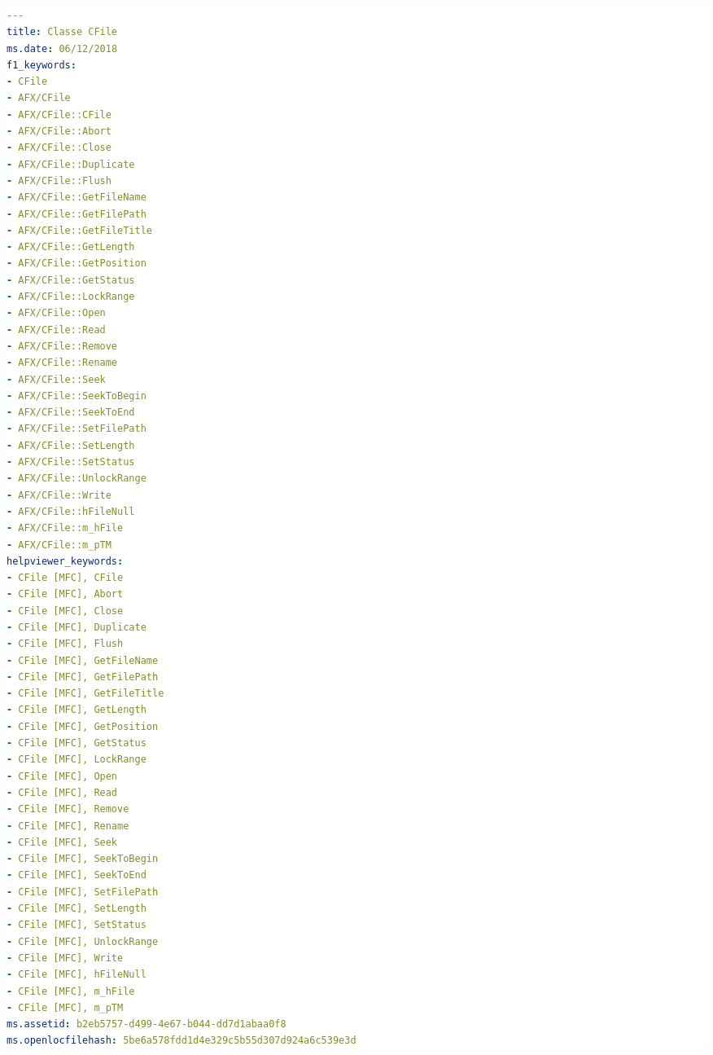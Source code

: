 ```yaml
---
title: Classe CFile
ms.date: 06/12/2018
f1_keywords:
- CFile
- AFX/CFile
- AFX/CFile::CFile
- AFX/CFile::Abort
- AFX/CFile::Close
- AFX/CFile::Duplicate
- AFX/CFile::Flush
- AFX/CFile::GetFileName
- AFX/CFile::GetFilePath
- AFX/CFile::GetFileTitle
- AFX/CFile::GetLength
- AFX/CFile::GetPosition
- AFX/CFile::GetStatus
- AFX/CFile::LockRange
- AFX/CFile::Open
- AFX/CFile::Read
- AFX/CFile::Remove
- AFX/CFile::Rename
- AFX/CFile::Seek
- AFX/CFile::SeekToBegin
- AFX/CFile::SeekToEnd
- AFX/CFile::SetFilePath
- AFX/CFile::SetLength
- AFX/CFile::SetStatus
- AFX/CFile::UnlockRange
- AFX/CFile::Write
- AFX/CFile::hFileNull
- AFX/CFile::m_hFile
- AFX/CFile::m_pTM
helpviewer_keywords:
- CFile [MFC], CFile
- CFile [MFC], Abort
- CFile [MFC], Close
- CFile [MFC], Duplicate
- CFile [MFC], Flush
- CFile [MFC], GetFileName
- CFile [MFC], GetFilePath
- CFile [MFC], GetFileTitle
- CFile [MFC], GetLength
- CFile [MFC], GetPosition
- CFile [MFC], GetStatus
- CFile [MFC], LockRange
- CFile [MFC], Open
- CFile [MFC], Read
- CFile [MFC], Remove
- CFile [MFC], Rename
- CFile [MFC], Seek
- CFile [MFC], SeekToBegin
- CFile [MFC], SeekToEnd
- CFile [MFC], SetFilePath
- CFile [MFC], SetLength
- CFile [MFC], SetStatus
- CFile [MFC], UnlockRange
- CFile [MFC], Write
- CFile [MFC], hFileNull
- CFile [MFC], m_hFile
- CFile [MFC], m_pTM
ms.assetid: b2eb5757-d499-4e67-b044-dd7d1abaa0f8
ms.openlocfilehash: 5be6a578fdd1d4e329c5b55d307d924a6c539e3d
```